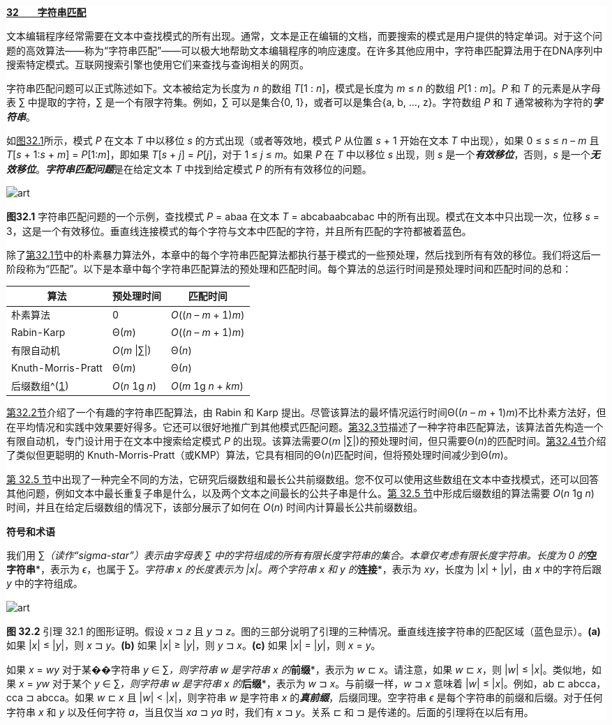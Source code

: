 [**32        字符串匹配**](toc.xhtml#chap-32)

文本编辑程序经常需要在文本中查找模式的所有出现。通常，文本是正在编辑的文档，而要搜索的模式是用户提供的特定单词。对于这个问题的高效算法——称为“字符串匹配”——可以极大地帮助文本编辑程序的响应速度。在许多其他应用中，字符串匹配算法用于在DNA序列中搜索特定模式。互联网搜索引擎也使用它们来查找与查询相关的网页。

字符串匹配问题可以正式陈述如下。文本被给定为长度为 *n* 的数组 *T*[1 : *n*]，模式是长度为 *m* ≤ *n* 的数组 *P*[1 : *m*]。*P* 和 *T* 的元素是从字母表 ∑ 中提取的字符，∑ 是一个有限字符集。例如，∑ 可以是集合{0, 1}，或者可以是集合{a, b, …, z}。字符数组 *P* 和 *T* 通常被称为字符的***字符串***。

如[图32.1](chapter032.xhtml#Fig_32-1)所示，模式 *P* 在文本 *T* 中以移位 *s* 的方式出现（或者等效地，模式 *P* 从位置 *s* + 1 开始在文本 *T* 中出现），如果 0 ≤ *s* ≤ *n* – *m* 且 *T*[*s* + 1:*s* + *m*] = *P*[1:*m*]，即如果 *T*[*s* + *j*] = *P*[*j*]，对于 1 ≤ *j* ≤ *m*。如果 *P* 在 *T* 中以移位 *s* 出现，则 *s* 是一个***有效移位***，否则，*s* 是一个***无效移位***。***字符串匹配问题***是在给定文本 *T* 中找到给定模式 *P* 的所有有效移位的问题。

![art](images/Art_P1288.jpg)

**图32.1** 字符串匹配问题的一个示例，查找模式 *P* = abaa 在文本 *T* = abcabaabcabac 中的所有出现。模式在文本中只出现一次，位移 *s* = 3，这是一个有效移位。垂直线连接模式的每个字符与文本中匹配的字符，并且所有匹配的字符都被着蓝色。

除了[第32.1节](chapter032.xhtml#Sec_32.1)中的朴素暴力算法外，本章中的每个字符串匹配算法都执行基于模式的一些预处理，然后找到所有有效的移位。我们将这后一阶段称为“匹配”。以下是本章中每个字符串匹配算法的预处理和匹配时间。每个算法的总运行时间是预处理时间和匹配时间的总和：

| 算法 | 预处理时间 | 匹配时间 |
| --- | --- | --- |
| 朴素算法 | 0 | *O*((*n* – *m* + 1)*m*) |
| Rabin-Karp | Θ(*m*) | *O*((*n* – *m* + 1)*m*) |
| 有限自动机 | *O*(*m* &#124;∑&#124;) | Θ(*n*) |
| Knuth-Morris-Pratt | Θ(*m*) | Θ(*n*) |
| 后缀数组^([1](#footnote_1)) | *O*(*n* 1g *n*) | *O*(*m* 1g *n* + *km*) |

[第32.2节](chapter032.xhtml#Sec_32.2)介绍了一个有趣的字符串匹配算法，由 Rabin 和 Karp 提出。尽管该算法的最坏情况运行时间Θ((*n* – *m* + 1)*m*)不比朴素方法好，但在平均情况和实践中效果要好得多。它还可以很好地推广到其他模式匹配问题。[第32.3节](chapter032.xhtml#Sec_32.3)描述了一种字符串匹配算法，该算法首先构造一个有限自动机，专门设计用于在文本中搜索给定模式 *P* 的出现。该算法需要*O*(*m* |∑|)的预处理时间，但只需要Θ(*n*)的匹配时间。[第32.4节](chapter032.xhtml#Sec_32.4)介绍了类似但更聪明的 Knuth-Morris-Pratt（或KMP）算法，它具有相同的Θ(*n*)匹配时间，但将预处理时间减少到Θ(*m*)。

[第 32.5 节](chapter032.xhtml#Sec_32.5)中出现了一种完全不同的方法，它研究后缀数组和最长公共前缀数组。您不仅可以使用这些数组在文本中查找模式，还可以回答其他问题，例如文本中最长重复子串是什么，以及两个文本之间最长的公共子串是什么。[第 32.5 节](chapter032.xhtml#Sec_32.5)中形成后缀数组的算法需要 *O*(*n* 1g *n*) 时间，并且在给定后缀数组的情况下，该部分展示了如何在 *O*(*n*) 时间内计算最长公共前缀数组。

**符号和术语**

我们用 ∑*（读作“sigma-star”）表示由字母表 ∑ 中的字符组成的所有有限长度字符串的集合。本章仅考虑有限长度字符串。长度为 0 的***空字符串***，表示为 *ϵ*，也属于 ∑*。字符串 *x* 的长度表示为 |*x*|。两个字符串 *x* 和 *y* 的***连接***，表示为 *xy*，长度为 |*x*| + |*y*|，由 *x* 中的字符后跟 *y* 中的字符组成。

![art](images/Art_P1289.jpg)

**图 32.2** 引理 32.1 的图形证明。假设 *x* ⊐ *z* 且 *y* ⊐ *z*。图的三部分说明了引理的三种情况。垂直线连接字符串的匹配区域（蓝色显示）。**(a)** 如果 |*x*| ≤ |*y*|，则 *x* ⊐ *y*。**(b)** 如果 |*x*| ≥ |*y*|，则 *y* ⊐ *x*。**(c)** 如果 |*x*| = |*y*|，则 *x* = *y*。

如果 *x* = *wy* 对于某��字符串 *y* ∈ ∑*，则字符串 *w* 是字符串 *x* 的***前缀***，表示为 *w* ⊏ *x*。请注意，如果 *w* ⊏ *x*，则 |*w*| ≤ |*x*|。类似地，如果 *x* = *yw* 对于某个 *y* ∈ ∑*，则字符串 *w* 是字符串 *x* 的***后缀***，表示为 *w* ⊐ *x*。与前缀一样，*w* ⊐ *x* 意味着 |*w*| ≤ |*x*|。例如，ab ⊏ abcca，cca ⊐ abcca。如果 *w* ⊏ *x* 且 |*w*| < |*x*|，则字符串 *w* 是字符串 *x* 的***真前缀***，后缀同理。空字符串 *ϵ* 是每个字符串的前缀和后缀。对于任何字符串 *x* 和 *y* 以及任何字符 *a*，当且仅当 *xa* ⊐ *ya* 时，我们有 *x* ⊐ *y*。关系 ⊏ 和 ⊐ 是传递的。后面的引理将在以后有用。
